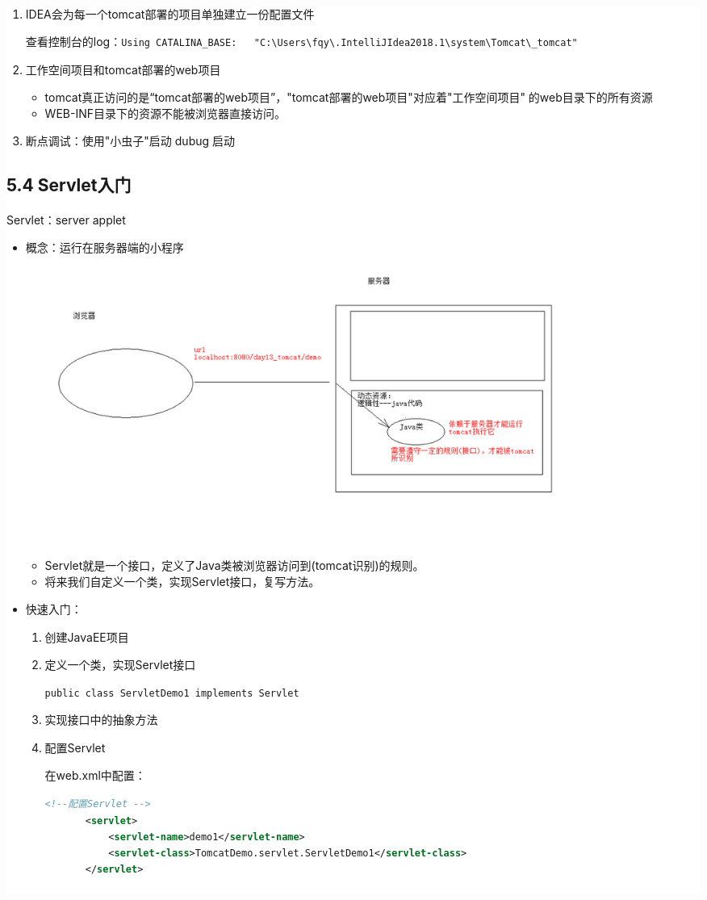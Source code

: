 1. IDEA会为每一个tomcat部署的项目单独建立一份配置文件

   查看控制台的log：`Using CATALINA_BASE:   "C:\Users\fqy\.IntelliJIdea2018.1\system\Tomcat\_tomcat"`

2. 工作空间项目和tomcat部署的web项目

   - tomcat真正访问的是“tomcat部署的web项目”，"tomcat部署的web项目"对应着"工作空间项目" 的web目录下的所有资源
   - WEB-INF目录下的资源不能被浏览器直接访问。

3. 断点调试：使用"小虫子"启动 dubug 启动

## 5.4 Servlet入门

Servlet：server applet

- 概念：运行在服务器端的小程序

  ![](../img/05/Servlet.bmp)

  - Servlet就是一个接口，定义了Java类被浏览器访问到(tomcat识别)的规则。
  - 将来我们自定义一个类，实现Servlet接口，复写方法。

- 快速入门：

  1. 创建JavaEE项目

  2. 定义一个类，实现Servlet接口

     `public class ServletDemo1 implements Servlet`

  3. 实现接口中的抽象方法

  4. 配置Servlet

     在web.xml中配置：

     ```xml
     <!--配置Servlet -->
     	    <servlet>
     	        <servlet-name>demo1</servlet-name>
     	        <servlet-class>TomcatDemo.servlet.ServletDemo1</servlet-class>
     	    </servlet>
     	